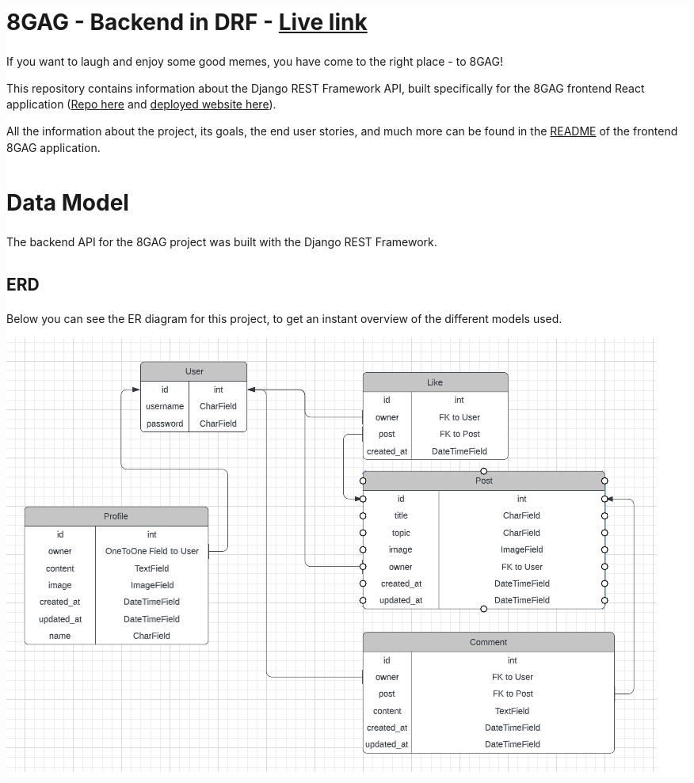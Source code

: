 # 8GAG - Backend in DRF - [Live link](https://drf-api-8gag.herokuapp.com/)

If you want to laugh and enjoy some good memes, you have come to the right place - to 8GAG!

This repository contains information about the Django REST Framework API, built specifically for the 8GAG frontend React application ([Repo here](https://github.com/TimSchulz1991/project5-8GAG-React/) and [deployed website here](https://react-8gag.herokuapp.com/)).

All the information about the project, its goals, the end user stories, and much more can be found in the [README](https://github.com/TimSchulz1991/project5-8gag-react/blob/main/README.md) of the frontend 8GAG application.

# Data Model

The backend API for the 8GAG project was built with the Django REST Framework.

## ERD

Below you can see the ER diagram for this project, to get an instant overview of the different models used. 

![This image provides an overview of the database models](media/readme/ERD_project5.png)
